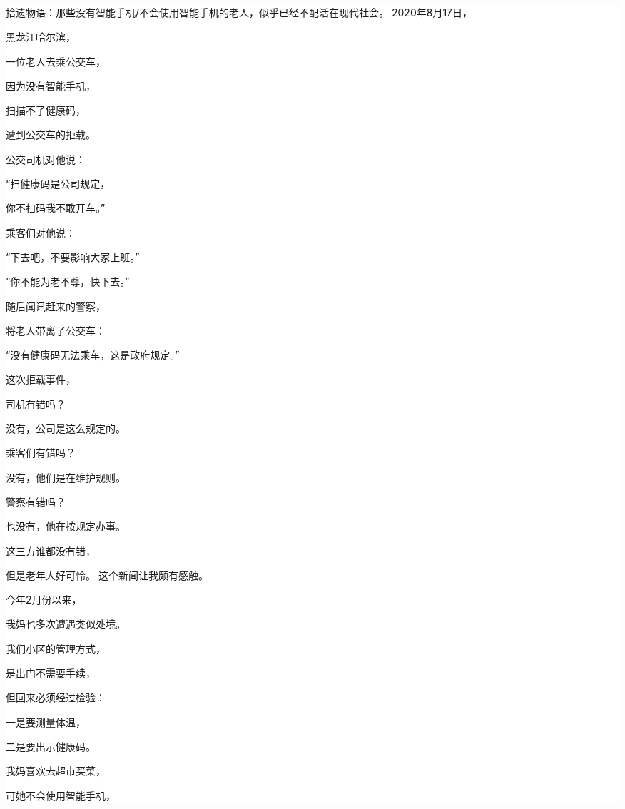 拾遗物语：那些没有智能手机/不会使用智能手机的老人，似乎已经不配活在现代社会。 2020年8月17日，

黑龙江哈尔滨，

一位老人去乘公交车，

因为没有智能手机，

扫描不了健康码，

遭到公交车的拒载。

公交司机对他说：

“扫健康码是公司规定，

你不扫码我不敢开车。”

乘客们对他说：

“下去吧，不要影响大家上班。”

“你不能为老不尊，快下去。”

随后闻讯赶来的警察，

将老人带离了公交车：

“没有健康码无法乘车，这是政府规定。”

这次拒载事件，

司机有错吗？

没有，公司是这么规定的。

乘客们有错吗？

没有，他们是在维护规则。

警察有错吗？

也没有，他在按规定办事。

这三方谁都没有错，

但是老年人好可怜。 这个新闻让我颇有感触。

今年2月份以来，

我妈也多次遭遇类似处境。

我们小区的管理方式，

是出门不需要手续，

但回来必须经过检验：

一是要测量体温，

二是要出示健康码。

我妈喜欢去超市买菜，

可她不会使用智能手机，
